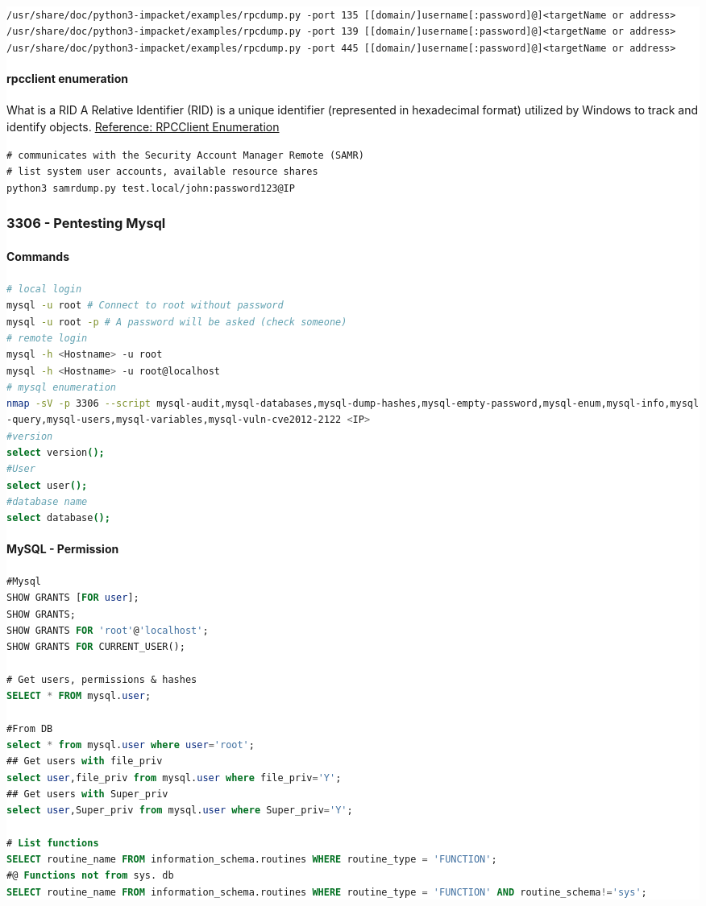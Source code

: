 ```shell
/usr/share/doc/python3-impacket/examples/rpcdump.py -port 135 [[domain/]username[:password]@]<targetName or address>
/usr/share/doc/python3-impacket/examples/rpcdump.py -port 139 [[domain/]username[:password]@]<targetName or address>
/usr/share/doc/python3-impacket/examples/rpcdump.py -port 445 [[domain/]username[:password]@]<targetName or address>
```
#### rpcclient enumeration
What is a RID
A Relative Identifier (RID) is a unique identifier (represented in hexadecimal format) utilized by Windows to track and identify objects.
[Reference: RPCClient Enumeration](https://book.hacktricks.xyz/network-services-pentesting/pentesting-smb/rpcclient-enumeration)

```shell
# communicates with the Security Account Manager Remote (SAMR)
# list system user accounts, available resource shares
python3 samrdump.py test.local/john:password123@IP
```
### 3306 - Pentesting Mysql

#### Commands
```bash
# local login
mysql -u root # Connect to root without password
mysql -u root -p # A password will be asked (check someone)
# remote login
mysql -h <Hostname> -u root
mysql -h <Hostname> -u root@localhost
# mysql enumeration
nmap -sV -p 3306 --script mysql-audit,mysql-databases,mysql-dump-hashes,mysql-empty-password,mysql-enum,mysql-info,mysql-query,mysql-users,mysql-variables,mysql-vuln-cve2012-2122 <IP>
#version
select version();
#User
select user();
#database name
select database();
```

#### MySQL - Permission
```sql
#Mysql
SHOW GRANTS [FOR user];
SHOW GRANTS;
SHOW GRANTS FOR 'root'@'localhost';
SHOW GRANTS FOR CURRENT_USER();

# Get users, permissions & hashes
SELECT * FROM mysql.user;

#From DB
select * from mysql.user where user='root'; 
## Get users with file_priv
select user,file_priv from mysql.user where file_priv='Y';
## Get users with Super_priv
select user,Super_priv from mysql.user where Super_priv='Y';

# List functions
SELECT routine_name FROM information_schema.routines WHERE routine_type = 'FUNCTION';
#@ Functions not from sys. db
SELECT routine_name FROM information_schema.routines WHERE routine_type = 'FUNCTION' AND routine_schema!='sys';
```